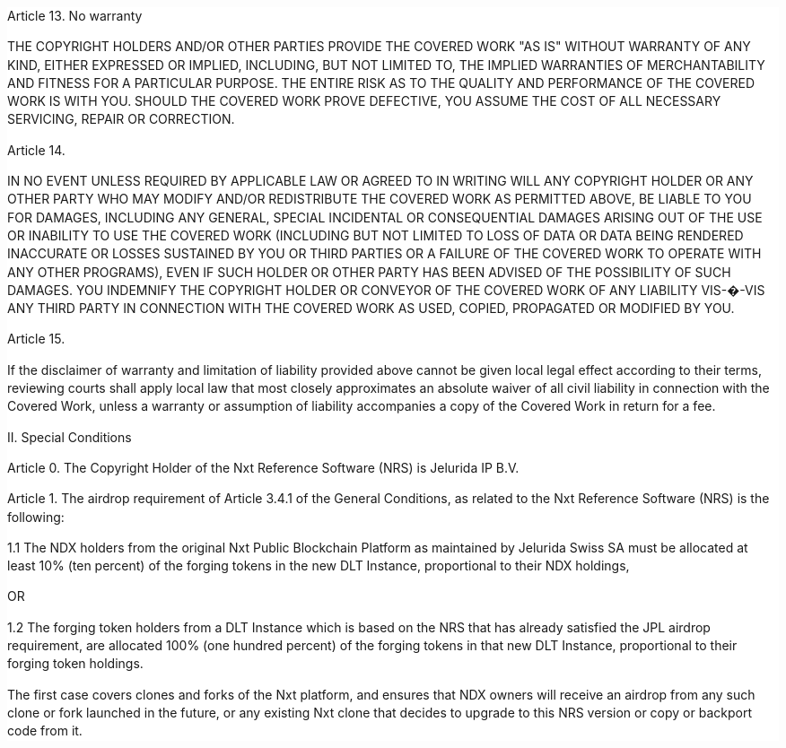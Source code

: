 
Article 13. No warranty

THE COPYRIGHT HOLDERS AND/OR OTHER PARTIES PROVIDE THE COVERED WORK "AS IS"
WITHOUT WARRANTY OF ANY KIND, EITHER EXPRESSED OR IMPLIED, INCLUDING, BUT NOT
LIMITED TO, THE IMPLIED WARRANTIES OF MERCHANTABILITY AND FITNESS FOR A
PARTICULAR PURPOSE. THE ENTIRE RISK AS TO THE QUALITY AND PERFORMANCE OF THE
COVERED WORK IS WITH YOU. SHOULD THE COVERED WORK PROVE DEFECTIVE, YOU ASSUME
THE COST OF ALL NECESSARY SERVICING, REPAIR OR CORRECTION.


Article 14.

IN NO EVENT UNLESS REQUIRED BY APPLICABLE LAW OR AGREED TO IN WRITING WILL ANY
COPYRIGHT HOLDER OR ANY OTHER PARTY  WHO MAY MODIFY AND/OR REDISTRIBUTE THE
COVERED WORK AS PERMITTED ABOVE, BE LIABLE TO YOU FOR DAMAGES, INCLUDING ANY
GENERAL, SPECIAL INCIDENTAL  OR CONSEQUENTIAL DAMAGES ARISING OUT OF THE USE OR
INABILITY TO USE THE COVERED WORK (INCLUDING BUT NOT LIMITED TO LOSS OF DATA OR
DATA BEING RENDERED INACCURATE OR LOSSES SUSTAINED BY YOU OR THIRD PARTIES OR A
FAILURE OF THE COVERED WORK TO OPERATE WITH ANY OTHER PROGRAMS), EVEN IF SUCH
HOLDER OR OTHER PARTY HAS BEEN ADVISED OF THE POSSIBILITY OF SUCH DAMAGES. YOU
INDEMNIFY THE COPYRIGHT HOLDER OR CONVEYOR OF THE COVERED WORK OF ANY LIABILITY
VIS-�-VIS ANY THIRD PARTY IN CONNECTION WITH THE COVERED WORK AS USED, COPIED,
PROPAGATED OR MODIFIED BY YOU.


Article 15.

If the disclaimer of warranty and limitation of liability provided above cannot
be given local legal effect according to their terms, reviewing courts shall
apply local law that most closely approximates an absolute waiver of all civil
liability in connection with the Covered Work, unless a warranty or assumption
of liability accompanies a copy of the Covered Work in return for a fee.


II. Special Conditions

Article 0. The Copyright Holder of the Nxt Reference Software (NRS) is Jelurida
IP B.V.


Article 1. The airdrop requirement of Article 3.4.1 of the General Conditions,
as related to the Nxt Reference Software (NRS) is the following:

1.1 The NDX holders from the original Nxt Public Blockchain Platform as
maintained by Jelurida Swiss SA must be allocated at least 10% (ten percent) of
the forging tokens in the new DLT Instance, proportional to their NDX holdings,

OR

1.2 The forging token holders from a DLT Instance which is based on the NRS that
has already satisfied the JPL airdrop requirement, are allocated 100% (one
hundred percent) of the forging tokens in that new DLT Instance, proportional to
their forging token holdings.

The first case covers clones and forks of the Nxt platform, and ensures that NDX
owners will receive an airdrop from any such clone or fork launched in the
future, or any existing Nxt clone that decides to upgrade to this NRS version or
copy or backport code from it.
